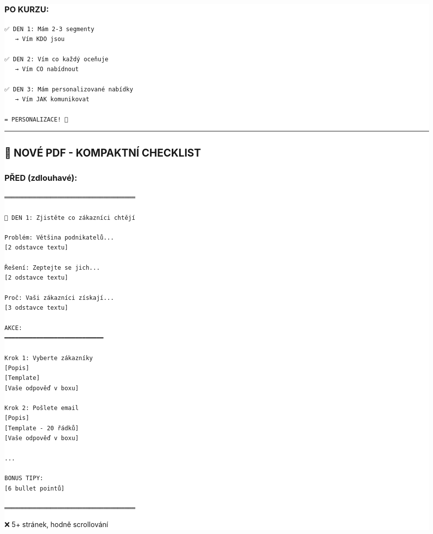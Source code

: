 ### **PO KURZU:**
```
✅ DEN 1: Mám 2-3 segmenty
   → Vím KDO jsou

✅ DEN 2: Vím co každý oceňuje
   → Vím CO nabídnout

✅ DEN 3: Mám personalizované nabídky
   → Vím JAK komunikovat

= PERSONALIZACE! 🎯
```

---

## 📄 NOVÉ PDF - KOMPAKTNÍ CHECKLIST

### **PŘED (zdlouhavé):**
```
═════════════════════════════════════

🎯 DEN 1: Zjistěte co zákazníci chtějí

Problém: Většina podnikatelů...
[2 odstavce textu]

Řešení: Zeptejte se jich...
[2 odstavce textu]

Proč: Vaši zákazníci získají...
[3 odstavce textu]

AKCE:
━━━━━━━━━━━━━━━━━━━━━━━━━━━━

Krok 1: Vyberte zákazníky
[Popis]
[Template]
[Vaše odpověď v boxu]

Krok 2: Pošlete email
[Popis]  
[Template - 20 řádků]
[Vaše odpověď v boxu]

...

BONUS TIPY:
[6 bullet pointů]

═════════════════════════════════════
```
❌ 5+ stránek, hodně scrollování
